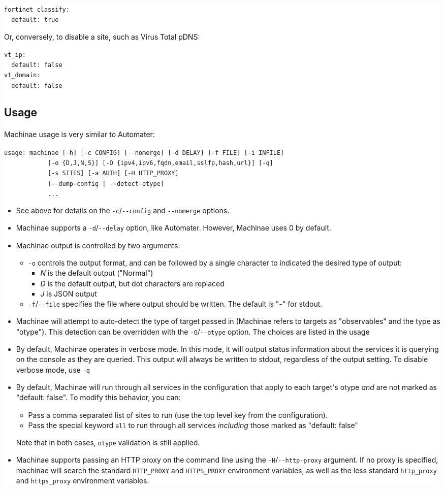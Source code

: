     fortinet_classify:
      default: true

Or, conversely, to disable a site, such as Virus Total pDNS:

    vt_ip:
      default: false
    vt_domain:
      default: false


Usage
-----

Machinae usage is very similar to Automater:

    usage: machinae [-h] [-c CONFIG] [--nomerge] [-d DELAY] [-f FILE] [-i INFILE]
                [-o {D,J,N,S}] [-O {ipv4,ipv6,fqdn,email,sslfp,hash,url}] [-q]
                [-s SITES] [-a AUTH] [-H HTTP_PROXY]
                [--dump-config | --detect-otype]
                ...

- See above for details on the `-c`/`--config` and `--nomerge` options.

- Machinae supports a `-d`/`--delay` option, like Automater. However, Machinae
uses 0 by default.

- Machinae output is controlled by two arguments:
    - `-o` controls the output format, and can be followed by a single character
	to indicated the desired type of output:
		- *N* is the default output ("Normal")
		- *D* is the default output, but dot characters are replaced
		- *J* is JSON output
	- `-f`/`--file` specifies the file where output should be written. The default
	is "-" for stdout.

- Machinae will attempt to auto-detect the type of target passed in (Machinae
refers to targets as "observables" and the type as "otype"). This detection can
be overridden with the `-O`/`--otype` option. The choices are listed in the
usage

- By default, Machinae operates in verbose mode. In this mode, it will output
status information about the services it is querying on the console as they are
queried. This output will always be written to stdout, regardless of the output
setting. To disable verbose mode, use `-q`

- By default, Machinae will run through all services in the configuration that
apply to each target's otype *and* are not marked as "default: false". To modify
this behavior, you can:
    - Pass a comma separated list of sites to run (use the top level key from the
	configuration).
	- Pass the special keyword `all` to run through all services *including* those
	marked as "default: false"

	Note that in both cases, `otype` validation is still applied.

- Machinae supports passing an HTTP proxy on the command line using the
`-H`/`--http-proxy` argument. If no proxy is specified, machinae will search the
standard `HTTP_PROXY` and `HTTPS_PROXY` environment variables, as well as the
less standard `http_proxy` and `https_proxy` environment variables.


[1]: https://github.com/1aN0rmus/TekDefense-Automater
[2]: https://github.com/HurricaneLabs/machinae/raw/master/machinae.yml